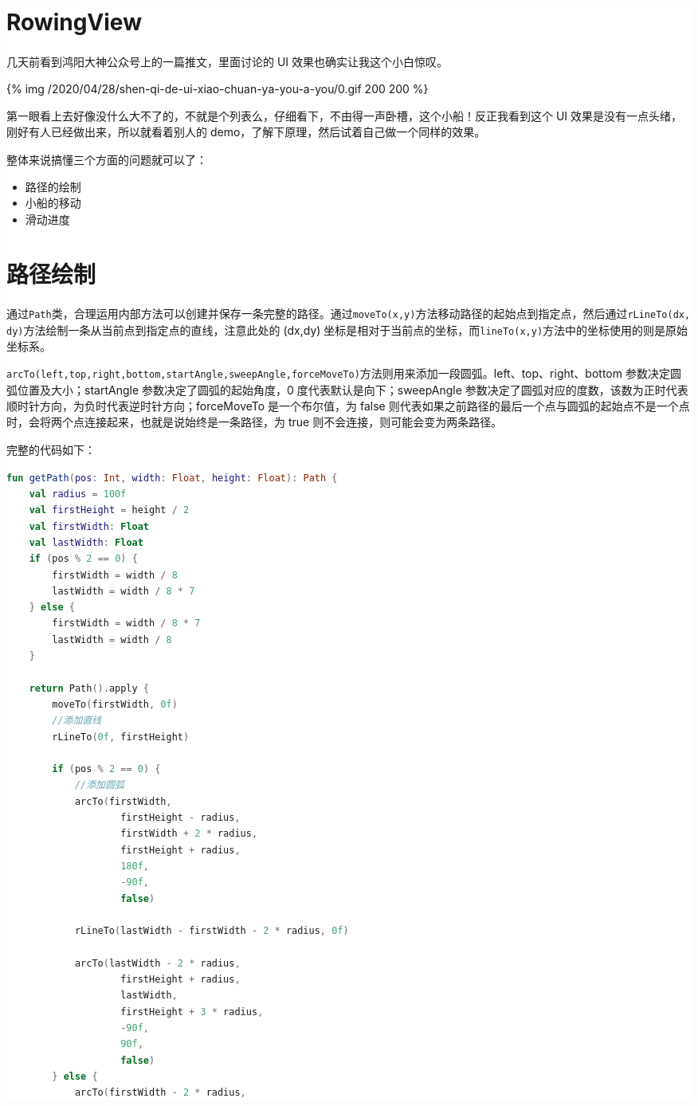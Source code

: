 # RowingView
几天前看到鸿阳大神公众号上的一篇推文，里面讨论的 UI 效果也确实让我这个小白惊叹。

{% img /2020/04/28/shen-qi-de-ui-xiao-chuan-ya-you-a-you/0.gif 200 200 %}

第一眼看上去好像没什么大不了的，不就是个列表么，仔细看下，不由得一声卧槽，这个小船！反正我看到这个 UI 效果是没有一点头绪，刚好有人已经做出来，所以就看着别人的 demo，了解下原理，然后试着自己做一个同样的效果。

整体来说搞懂三个方面的问题就可以了：

* 路径的绘制
* 小船的移动
* 滑动进度

# 路径绘制

通过`Path`类，合理运用内部方法可以创建并保存一条完整的路径。通过`moveTo(x,y)`方法移动路径的起始点到指定点，然后通过`rLineTo(dx,dy)`方法绘制一条从当前点到指定点的直线，注意此处的 (dx,dy) 坐标是相对于当前点的坐标，而`lineTo(x,y)`方法中的坐标使用的则是原始坐标系。

`arcTo(left,top,right,bottom,startAngle,sweepAngle,forceMoveTo)`方法则用来添加一段圆弧。left、top、right、bottom 参数决定圆弧位置及大小；startAngle 参数决定了圆弧的起始角度，0 度代表默认是向下；sweepAngle 参数决定了圆弧对应的度数，该数为正时代表顺时针方向，为负时代表逆时针方向；forceMoveTo 是一个布尔值，为 false 则代表如果之前路径的最后一个点与圆弧的起始点不是一个点时，会将两个点连接起来，也就是说始终是一条路径，为 true 则不会连接，则可能会变为两条路径。

完整的代码如下：

```kotlin
fun getPath(pos: Int, width: Float, height: Float): Path {
    val radius = 100f
    val firstHeight = height / 2
    val firstWidth: Float
    val lastWidth: Float
    if (pos % 2 == 0) {
        firstWidth = width / 8
        lastWidth = width / 8 * 7
    } else {
        firstWidth = width / 8 * 7
        lastWidth = width / 8
    }

    return Path().apply {
        moveTo(firstWidth, 0f)
        //添加直线
        rLineTo(0f, firstHeight)

        if (pos % 2 == 0) {
            //添加圆弧
            arcTo(firstWidth,
                    firstHeight - radius,
                    firstWidth + 2 * radius,
                    firstHeight + radius,
                    180f,
                    -90f,
                    false)

            rLineTo(lastWidth - firstWidth - 2 * radius, 0f)

            arcTo(lastWidth - 2 * radius,
                    firstHeight + radius,
                    lastWidth,
                    firstHeight + 3 * radius,
                    -90f,
                    90f,
                    false)
        } else {
            arcTo(firstWidth - 2 * radius,
```